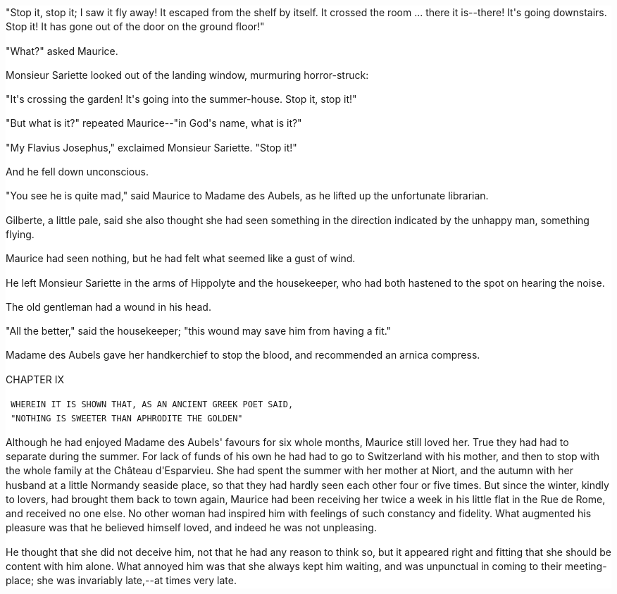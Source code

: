 "Stop it, stop it; I saw it fly away! It escaped from the shelf by
itself. It crossed the room ... there it is--there! It's going
downstairs. Stop it! It has gone out of the door on the ground floor!"

"What?" asked Maurice.

Monsieur Sariette looked out of the landing window, murmuring
horror-struck:

"It's crossing the garden! It's going into the summer-house. Stop it,
stop it!"

"But what is it?" repeated Maurice--"in God's name, what is it?"

"My Flavius Josephus," exclaimed Monsieur Sariette. "Stop it!"

And he fell down unconscious.

"You see he is quite mad," said Maurice to Madame des Aubels, as he
lifted up the unfortunate librarian.

Gilberte, a little pale, said she also thought she had seen something in
the direction indicated by the unhappy man, something flying.

Maurice had seen nothing, but he had felt what seemed like a gust of
wind.

He left Monsieur Sariette in the arms of Hippolyte and the housekeeper,
who had both hastened to the spot on hearing the noise.

The old gentleman had a wound in his head.

"All the better," said the housekeeper; "this wound may save him from
having a fit."

Madame des Aubels gave her handkerchief to stop the blood, and
recommended an arnica compress.




CHAPTER IX

     WHEREIN IT IS SHOWN THAT, AS AN ANCIENT GREEK POET SAID,
     "NOTHING IS SWEETER THAN APHRODITE THE GOLDEN"


Although he had enjoyed Madame des Aubels' favours for six whole months,
Maurice still loved her. True they had had to separate during the
summer. For lack of funds of his own he had had to go to Switzerland
with his mother, and then to stop with the whole family at the Château
d'Esparvieu. She had spent the summer with her mother at Niort, and the
autumn with her husband at a little Normandy seaside place, so that they
had hardly seen each other four or five times. But since the winter,
kindly to lovers, had brought them back to town again, Maurice had been
receiving her twice a week in his little flat in the Rue de Rome, and
received no one else. No other woman had inspired him with feelings of
such constancy and fidelity. What augmented his pleasure was that he
believed himself loved, and indeed he was not unpleasing.

He thought that she did not deceive him, not that he had any reason to
think so, but it appeared right and fitting that she should be content
with him alone. What annoyed him was that she always kept him waiting,
and was unpunctual in coming to their meeting-place; she was invariably
late,--at times very late.
